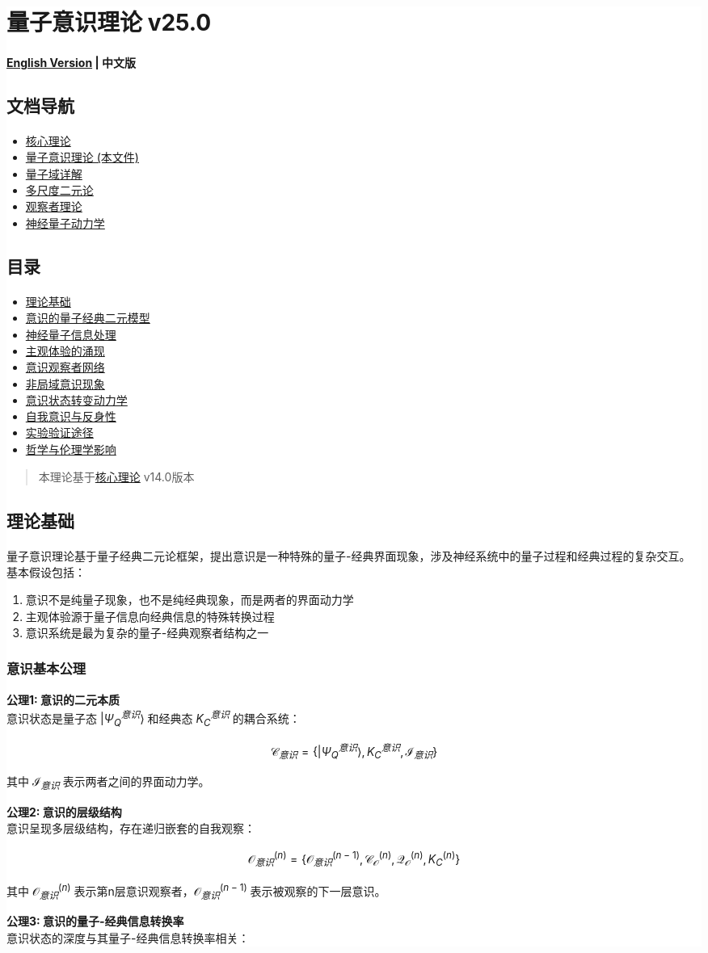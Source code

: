 # 量子意识理论 v25.0

**[English Version](formal_theory_consciousness_en.md) | 中文版**

## 文档导航
- [核心理论](formal_theory.md)
- [量子意识理论 (本文件)](formal_theory_consciousness.md)
- [量子域详解](formal_theory_quantum_domain.md)
- [多尺度二元论](formal_theory_multiscale.md)
- [观察者理论](formal_theory_observer.md)
- [神经量子动力学](formal_theory_cognitive_dynamics.md)

## 目录
- [理论基础](#理论基础)
- [意识的量子经典二元模型](#意识的量子经典二元模型)
- [神经量子信息处理](#神经量子信息处理)
- [主观体验的涌现](#主观体验的涌现)
- [意识观察者网络](#意识观察者网络)
- [非局域意识现象](#非局域意识现象)
- [意识状态转变动力学](#意识状态转变动力学)
- [自我意识与反身性](#自我意识与反身性)
- [实验验证途径](#实验验证途径)
- [哲学与伦理学影响](#哲学与伦理学影响)

> 本理论基于[核心理论](core.md) v14.0版本

## 理论基础

量子意识理论基于量子经典二元论框架，提出意识是一种特殊的量子-经典界面现象，涉及神经系统中的量子过程和经典过程的复杂交互。基本假设包括：

1. 意识不是纯量子现象，也不是纯经典现象，而是两者的界面动力学
2. 主观体验源于量子信息向经典信息的特殊转换过程
3. 意识系统是最为复杂的量子-经典观察者结构之一

### 意识基本公理

**公理1: 意识的二元本质**  
意识状态是量子态 $|\Psi_Q^{意识}\rangle$ 和经典态 $K_C^{意识}$ 的耦合系统：

$$\mathcal{C}_{意识} = \{|\Psi_Q^{意识}\rangle, K_C^{意识}, \mathcal{I}_{意识}\}$$

其中 $\mathcal{I}_{意识}$ 表示两者之间的界面动力学。

**公理2: 意识的层级结构**  
意识呈现多层级结构，存在递归嵌套的自我观察：

$$\mathcal{O}_{意识}^{(n)} = \{\mathcal{O}_{意识}^{(n-1)}, \mathcal{C}_{\mathcal{O}}^{(n)}, \mathcal{Q}_{\mathcal{O}}^{(n)}, K_C^{(n)}\}$$

其中 $\mathcal{O}_{意识}^{(n)}$ 表示第n层意识观察者，$\mathcal{O}_{意识}^{(n-1)}$ 表示被观察的下一层意识。

**公理3: 意识的量子-经典信息转换率**  
意识状态的深度与其量子-经典信息转换率相关：

